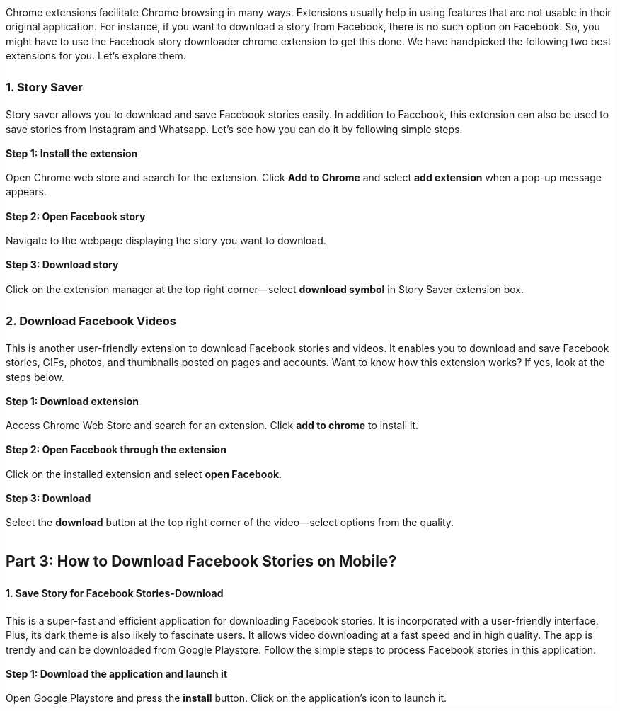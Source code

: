 Chrome extensions facilitate Chrome browsing in many ways. Extensions usually help in using features that are not usable in their original application. For instance, if you want to download a story from Facebook, there is no such option on Facebook. So, you might have to use the Facebook story downloader chrome extension to get this done. We have handpicked the following two best extensions for you. Let’s explore them.

### 1\.  Story Saver

Story saver allows you to download and save Facebook stories easily. In addition to Facebook, this extension can also be used to save stories from Instagram and Whatsapp. Let’s see how you can do it by following simple steps.

**Step 1: Install the extension**

Open Chrome web store and search for the extension. Click **Add to Chrome** and select **add extension** when a pop-up message appears.

**Step 2: Open Facebook story**

Navigate to the webpage displaying the story you want to download.

**Step 3: Download story**

Click on the extension manager at the top right corner—select **download symbol** in Story Saver extension box.

### 2\.  Download Facebook Videos

This is another user-friendly extension to download Facebook stories and videos. It enables you to download and save Facebook stories, GIFs, photos, and thumbnails posted on pages and accounts. Want to know how this extension works? If yes, look at the steps below.

**Step 1: Download extension**

Access Chrome Web Store and search for an extension. Click **add to chrome** to install it.

**Step 2: Open Facebook through the extension**

Click on the installed extension and select **open Facebook**.

**Step 3: Download**

Select the **download** button at the top right corner of the video—select options from the quality.

## Part 3: How to Download Facebook Stories on Mobile?

#### 1\. Save Story for Facebook Stories-Download

This is a super-fast and efficient application for downloading Facebook stories. It is incorporated with a user-friendly interface. Plus, its dark theme is also likely to fascinate users. It allows video downloading at a fast speed and in high quality. The app is trendy and can be downloaded from Google Playstore. Follow the simple steps to process Facebook stories in this application.

**Step 1: Download the application and launch it**

Open Google Playstore and press the **install** button. Click on the application’s icon to launch it.
